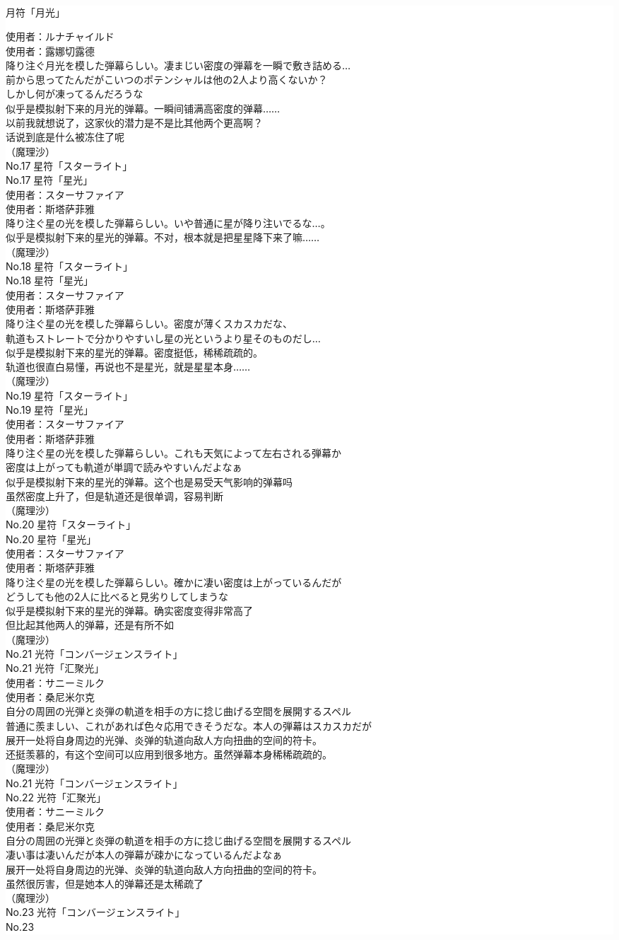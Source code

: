 月符「月光」</div></td></tr><tr class="tt-content" id="Stage_2-23" data-pos="&#91;&quot;Stage 2&quot;,23&#93;"><td class="tt-ja" lang="ja"><div class="poem">使用者：ルナチャイルド</div></td><td class="tt-zh" lang="zh"><div class="poem">使用者：露娜切露德</div></td></tr><tr class="tt-content" id="Stage_2-24" data-pos="&#91;&quot;Stage 2&quot;,24&#93;"><td class="tt-ja" lang="ja"><div class="poem">降り注ぐ月光を模した弾幕らしい。凄まじい密度の弾幕を一瞬で敷き詰める…<br>前から思ってたんだがこいつのポテンシャルは他の2人より高くないか？　　<br>しかし何が凍ってるんだろうな</div></td><td class="tt-zh" lang="zh"><div class="poem">似乎是模拟射下来的月光的弹幕。一瞬间铺满高密度的弹幕……<br>以前我就想说了，这家伙的潜力是不是比其他两个更高啊？<br>话说到底是什么被冻住了呢<br>（魔理沙）</div></td></tr><tr class="tt-content-header" id="Stage_2-25" data-pos="&#91;&quot;Stage 2&quot;,25&#93;"><td class="tt-jah" lang="ja"><div class="poem">No.17 星符「スターライト」</div></td><td class="tt-zhh" lang="zh"><div class="poem">No.17 星符「星光」</div></td></tr><tr class="tt-content" id="Stage_2-26" data-pos="&#91;&quot;Stage 2&quot;,26&#93;"><td class="tt-ja" lang="ja"><div class="poem">使用者：スターサファイア</div></td><td class="tt-zh" lang="zh"><div class="poem">使用者：斯塔萨菲雅</div></td></tr><tr class="tt-content" id="Stage_2-27" data-pos="&#91;&quot;Stage 2&quot;,27&#93;"><td class="tt-ja" lang="ja"><div class="poem">降り注ぐ星の光を模した弾幕らしい。いや普通に星が降り注いでるな…。</div></td><td class="tt-zh" lang="zh"><div class="poem">似乎是模拟射下来的星光的弹幕。不对，根本就是把星星降下来了嘛……<br>（魔理沙）</div></td></tr><tr class="tt-content-header" id="Stage_2-28" data-pos="&#91;&quot;Stage 2&quot;,28&#93;"><td class="tt-jah" lang="ja"><div class="poem">No.18 星符「スターライト」</div></td><td class="tt-zhh" lang="zh"><div class="poem">No.18 星符「星光」</div></td></tr><tr class="tt-content" id="Stage_2-29" data-pos="&#91;&quot;Stage 2&quot;,29&#93;"><td class="tt-ja" lang="ja"><div class="poem">使用者：スターサファイア</div></td><td class="tt-zh" lang="zh"><div class="poem">使用者：斯塔萨菲雅</div></td></tr><tr class="tt-content" id="Stage_2-30" data-pos="&#91;&quot;Stage 2&quot;,30&#93;"><td class="tt-ja" lang="ja"><div class="poem">降り注ぐ星の光を模した弾幕らしい。密度が薄くスカスカだな、<br>軌道もストレートで分かりやすいし星の光というより星そのものだし…</div></td><td class="tt-zh" lang="zh"><div class="poem">似乎是模拟射下来的星光的弹幕。密度挺低，稀稀疏疏的。<br>轨道也很直白易懂，再说也不是星光，就是星星本身……<br>（魔理沙）</div></td></tr><tr class="tt-content-header" id="Stage_2-31" data-pos="&#91;&quot;Stage 2&quot;,31&#93;"><td class="tt-jah" lang="ja"><div class="poem">No.19 星符「スターライト」</div></td><td class="tt-zhh" lang="zh"><div class="poem">No.19 星符「星光」</div></td></tr><tr class="tt-content" id="Stage_2-32" data-pos="&#91;&quot;Stage 2&quot;,32&#93;"><td class="tt-ja" lang="ja"><div class="poem">使用者：スターサファイア</div></td><td class="tt-zh" lang="zh"><div class="poem">使用者：斯塔萨菲雅</div></td></tr><tr class="tt-content" id="Stage_2-33" data-pos="&#91;&quot;Stage 2&quot;,33&#93;"><td class="tt-ja" lang="ja"><div class="poem">降り注ぐ星の光を模した弾幕らしい。これも天気によって左右される弾幕か<br>密度は上がっても軌道が単調で読みやすいんだよなぁ</div></td><td class="tt-zh" lang="zh"><div class="poem">似乎是模拟射下来的星光的弹幕。这个也是易受天气影响的弹幕吗<br>虽然密度上升了，但是轨道还是很单调，容易判断<br>（魔理沙）</div></td></tr><tr class="tt-content-header" id="Stage_2-34" data-pos="&#91;&quot;Stage 2&quot;,34&#93;"><td class="tt-jah" lang="ja"><div class="poem">No.20 星符「スターライト」</div></td><td class="tt-zhh" lang="zh"><div class="poem">No.20 星符「星光」</div></td></tr><tr class="tt-content" id="Stage_2-35" data-pos="&#91;&quot;Stage 2&quot;,35&#93;"><td class="tt-ja" lang="ja"><div class="poem">使用者：スターサファイア</div></td><td class="tt-zh" lang="zh"><div class="poem">使用者：斯塔萨菲雅</div></td></tr><tr class="tt-content" id="Stage_2-36" data-pos="&#91;&quot;Stage 2&quot;,36&#93;"><td class="tt-ja" lang="ja"><div class="poem">降り注ぐ星の光を模した弾幕らしい。確かに凄い密度は上がっているんだが<br>どうしても他の2人に比べると見劣りしてしまうな</div></td><td class="tt-zh" lang="zh"><div class="poem">似乎是模拟射下来的星光的弹幕。确实密度变得非常高了<br>但比起其他两人的弹幕，还是有所不如<br>（魔理沙）</div></td></tr><tr class="tt-content-header" id="Stage_2-37" data-pos="&#91;&quot;Stage 2&quot;,37&#93;"><td class="tt-jah" lang="ja"><div class="poem">No.21 光符「コンバージェンスライト」</div></td><td class="tt-zhh" lang="zh"><div class="poem">No.21 光符「汇聚光」</div></td></tr><tr class="tt-content" id="Stage_2-38" data-pos="&#91;&quot;Stage 2&quot;,38&#93;"><td class="tt-ja" lang="ja"><div class="poem">使用者：サニーミルク</div></td><td class="tt-zh" lang="zh"><div class="poem">使用者：桑尼米尔克</div></td></tr><tr class="tt-content" id="Stage_2-39" data-pos="&#91;&quot;Stage 2&quot;,39&#93;"><td class="tt-ja" lang="ja"><div class="poem">自分の周囲の光弾と炎弾の軌道を相手の方に捻じ曲げる空間を展開するスペル<br>普通に羨ましい、これがあれば色々応用できそうだな。本人の弾幕はスカスカだが　</div></td><td class="tt-zh" lang="zh"><div class="poem">展开一处将自身周边的光弹、炎弹的轨道向敌人方向扭曲的空间的符卡。<br>还挺羡慕的，有这个空间可以应用到很多地方。虽然弹幕本身稀稀疏疏的。<br>（魔理沙）</div></td></tr><tr class="tt-content-header" id="Stage_2-40" data-pos="&#91;&quot;Stage 2&quot;,40&#93;"><td class="tt-jah" lang="ja"><div class="poem">No.21 光符「コンバージェンスライト」</div></td><td class="tt-zhh" lang="zh"><div class="poem">No.22 光符「汇聚光」</div></td></tr><tr class="tt-content" id="Stage_2-41" data-pos="&#91;&quot;Stage 2&quot;,41&#93;"><td class="tt-ja" lang="ja"><div class="poem">使用者：サニーミルク</div></td><td class="tt-zh" lang="zh"><div class="poem">使用者：桑尼米尔克</div></td></tr><tr class="tt-content" id="Stage_2-42" data-pos="&#91;&quot;Stage 2&quot;,42&#93;"><td class="tt-ja" lang="ja"><div class="poem">自分の周囲の光弾と炎弾の軌道を相手の方に捻じ曲げる空間を展開するスペル<br>凄い事は凄いんだが本人の弾幕が疎かになっているんだよなぁ</div></td><td class="tt-zh" lang="zh"><div class="poem">展开一处将自身周边的光弹、炎弹的轨道向敌人方向扭曲的空间的符卡。<br>虽然很厉害，但是她本人的弹幕还是太稀疏了<br>（魔理沙）</div></td></tr><tr class="tt-content-header" id="Stage_2-43" data-pos="&#91;&quot;Stage 2&quot;,43&#93;"><td class="tt-jah" lang="ja"><div class="poem">No.23 光符「コンバージェンスライト」</div></td><td class="tt-zhh" lang="zh"><div class="poem">No.23